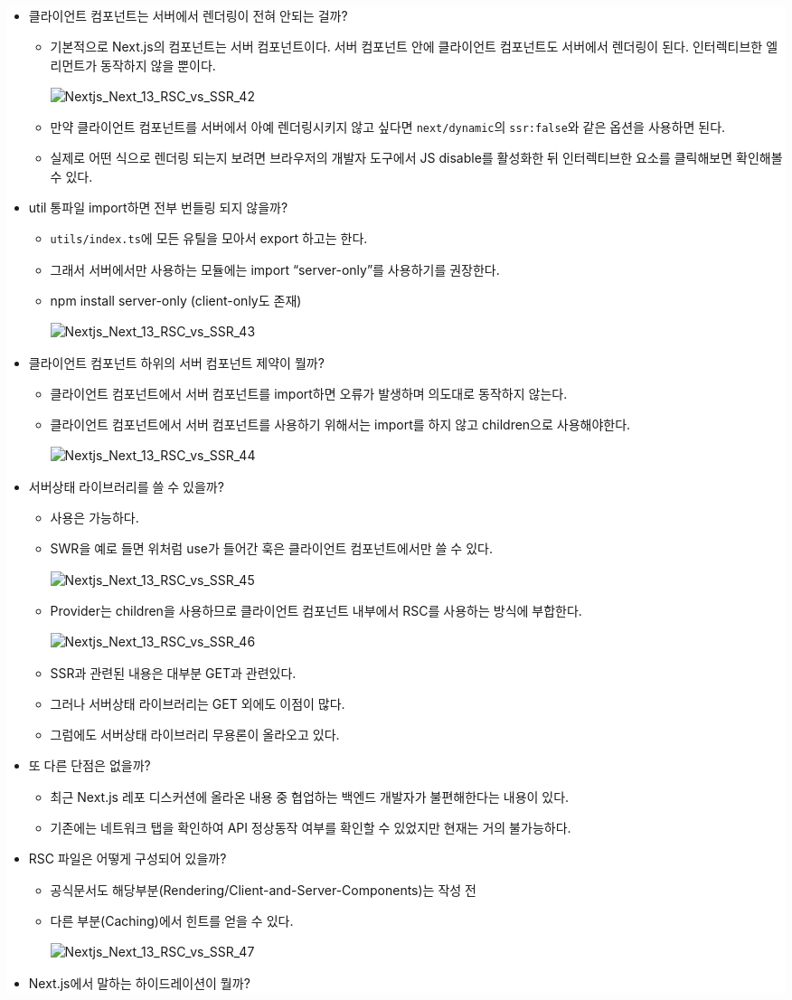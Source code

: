 - 클라이언트 컴포넌트는 서버에서 렌더링이 전혀 안되는 걸까?

  - 기본적으로 Next.js의 컴포넌트는 서버 컴포넌트이다. 서버 컴포넌트 안에 클라이언트 컴포넌트도 서버에서 렌더링이 된다. 인터렉티브한 엘리먼트가 동작하지 않을 뿐이다.

    ![Nextjs_Next_13_RSC_vs_SSR_42](https://github.com/Yu-jae-min/Basic-concept/assets/85284246/425976da-e07f-4cd9-abba-115bdced03ca)

  - 만약 클라이언트 컴포넌트를 서버에서 아예 렌더링시키지 않고 싶다면 `next/dynamic`의 `ssr:false`와 같은 옵션을 사용하면 된다.

  - 실제로 어떤 식으로 렌더링 되는지 보려면 브라우저의 개발자 도구에서 JS disable를 활성화한 뒤 인터렉티브한 요소를 클릭해보면 확인해볼 수 있다.

- util 통파일 import하면 전부 번들링 되지 않을까?

  - `utils/index.ts`에 모든 유틸을 모아서 export 하고는 한다.

  - 그래서 서버에서만 사용하는 모듈에는 import “server-only”를 사용하기를 권장한다.

  - npm install server-only (client-only도 존재)

    ![Nextjs_Next_13_RSC_vs_SSR_43](https://github.com/Yu-jae-min/Basic-concept/assets/85284246/28a84bf4-26b7-4bbf-afd2-73c6d9af1134)

- 클라이언트 컴포넌트 하위의 서버 컴포넌트 제약이 뭘까?

  - 클라이언트 컴포넌트에서 서버 컴포넌트를 import하면 오류가 발생하며 의도대로 동작하지 않는다.

  - 클라이언트 컴포넌트에서 서버 컴포넌트를 사용하기 위해서는 import를 하지 않고 children으로 사용해야한다.

    ![Nextjs_Next_13_RSC_vs_SSR_44](https://github.com/Yu-jae-min/Basic-concept/assets/85284246/eefe65ca-c11f-406d-9818-aba057d6d639)

- 서버상태 라이브러리를 쓸 수 있을까?

  - 사용은 가능하다.

  - SWR을 예로 들면 위처럼 use가 들어간 훅은 클라이언트 컴포넌트에서만 쓸 수 있다.

    ![Nextjs_Next_13_RSC_vs_SSR_45](https://github.com/Yu-jae-min/Basic-concept/assets/85284246/27b85ec0-3af5-45ae-95e4-214884a296e4)

  - Provider는 children을 사용하므로 클라이언트 컴포넌트 내부에서 RSC를 사용하는 방식에 부합한다.

    ![Nextjs_Next_13_RSC_vs_SSR_46](https://github.com/Yu-jae-min/Basic-concept/assets/85284246/83680755-8cf2-4865-8988-084354fc7494)

  - SSR과 관련된 내용은 대부분 GET과 관련있다.

  - 그러나 서버상태 라이브러리는 GET 외에도 이점이 많다.

  - 그럼에도 서버상태 라이브러리 무용론이 올라오고 있다.

- 또 다른 단점은 없을까?

  - 최근 Next.js 레포 디스커션에 올라온 내용 중 협업하는 백엔드 개발자가 불편해한다는 내용이 있다.

  - 기존에는 네트워크 탭을 확인하여 API 정상동작 여부를 확인할 수 있었지만 현재는 거의 불가능하다.

- RSC 파일은 어떻게 구성되어 있을까?

  - 공식문서도 해당부분(Rendering/Client-and-Server-Components)는 작성 전

  - 다른 부분(Caching)에서 힌트를 얻을 수 있다.

    ![Nextjs_Next_13_RSC_vs_SSR_47](https://github.com/Yu-jae-min/Basic-concept/assets/85284246/f1da4f19-2a24-4b42-8c52-66cb8a9d247b)

- Next.js에서 말하는 하이드레이션이 뭘까?
